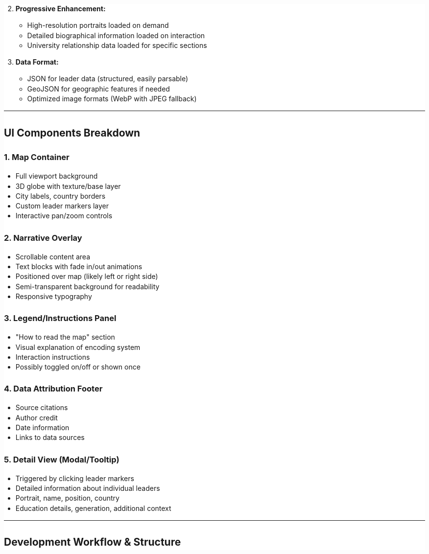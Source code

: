 2. **Progressive Enhancement:**
   - High-resolution portraits loaded on demand
   - Detailed biographical information loaded on interaction
   - University relationship data loaded for specific sections

3. **Data Format:**
   - JSON for leader data (structured, easily parsable)
   - GeoJSON for geographic features if needed
   - Optimized image formats (WebP with JPEG fallback)

---

## UI Components Breakdown

### 1. Map Container
- Full viewport background
- 3D globe with texture/base layer
- City labels, country borders
- Custom leader markers layer
- Interactive pan/zoom controls

### 2. Narrative Overlay
- Scrollable content area
- Text blocks with fade in/out animations
- Positioned over map (likely left or right side)
- Semi-transparent background for readability
- Responsive typography

### 3. Legend/Instructions Panel
- "How to read the map" section
- Visual explanation of encoding system
- Interaction instructions
- Possibly toggled on/off or shown once

### 4. Data Attribution Footer
- Source citations
- Author credit
- Date information
- Links to data sources

### 5. Detail View (Modal/Tooltip)
- Triggered by clicking leader markers
- Detailed information about individual leaders
- Portrait, name, position, country
- Education details, generation, additional context

---

## Development Workflow & Structure
